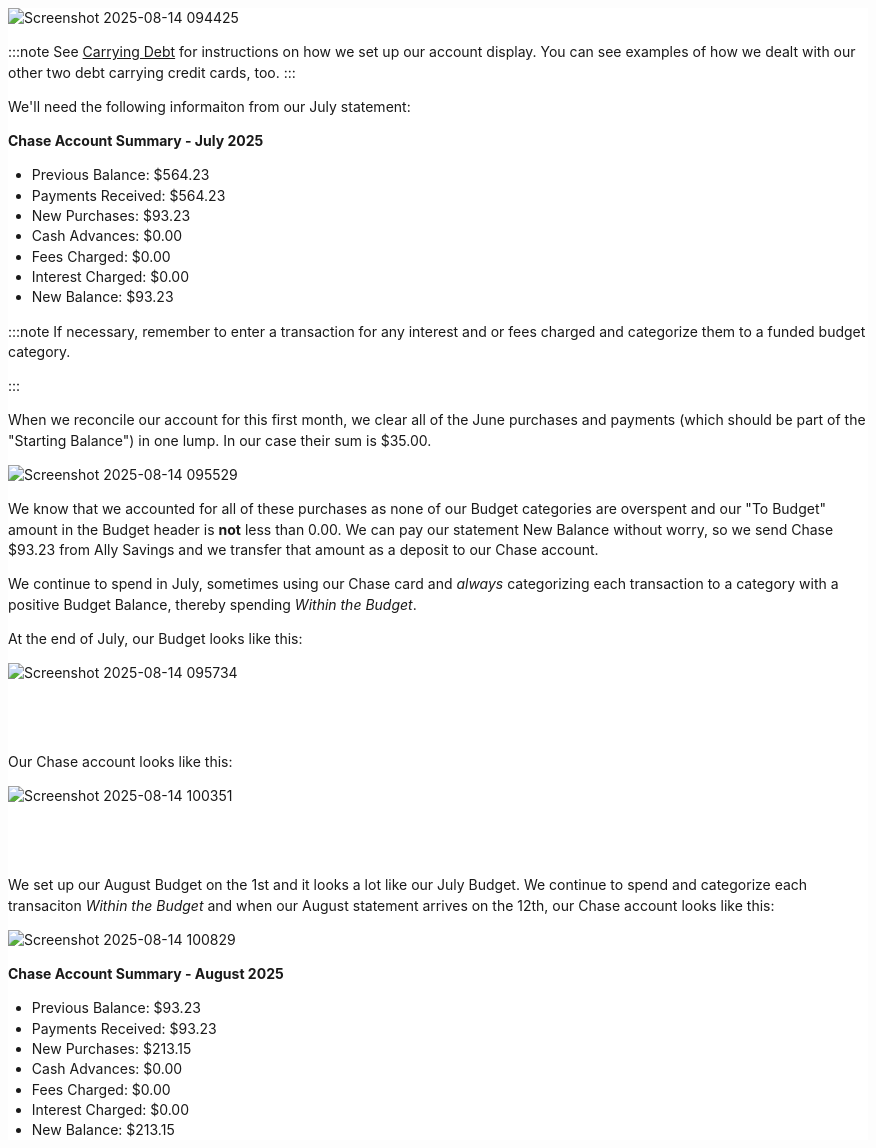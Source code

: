 <img width="100%" height="100%" alt="Screenshot 2025-08-14 094425" src="https://github.com/user-attachments/assets/fb18d392-ec50-4dd3-afb3-654df71a3984" />

:::note
See [Carrying Debt](./carrying-debt.md) for instructions on how we set up our account display. You can see examples of how we dealt with our other two debt carrying credit cards, too.
:::

We'll need the following informaiton from our July statement:

**Chase Account Summary - July 2025**
- Previous Balance: $564.23
- Payments Received: $564.23
- New Purchases: $93.23
- Cash Advances: $0.00
- Fees Charged: $0.00
- Interest Charged: $0.00
- New Balance: $93.23

:::note
If necessary, remember to enter a transaction for any interest and or fees charged and categorize them to a funded budget category.

:::

When we reconcile our account for this first month, we clear all of the June purchases and payments (which should be part of the "Starting Balance") in one lump. In our case their sum is $35.00.

<img width="100%" height="100%" alt="Screenshot 2025-08-14 095529" src="https://github.com/user-attachments/assets/bc7eab88-5c2a-410f-aa0c-b3676f86c24d" />

We know that we accounted for all of these purchases as none of our Budget categories are overspent and our "To Budget" amount in the Budget header is **not** less than 0.00.  We can pay our statement New Balance without worry, so we send Chase $93.23 from Ally Savings and we transfer that amount as a deposit to our Chase account.

We continue to spend in July, sometimes using our Chase card and _always_ categorizing each transaction to a category with a positive Budget Balance, thereby spending _Within the Budget_.

At the end of July, our Budget looks like this:

<img width="100%" height="100%" alt="Screenshot 2025-08-14 095734" src="https://github.com/user-attachments/assets/389eb66e-83bc-4526-bb7c-493c75dd9f9c" />

<br><br>

Our Chase account looks like this:

<img width="100%" height="100%" alt="Screenshot 2025-08-14 100351" src="https://github.com/user-attachments/assets/8dd022c0-294a-42cb-973e-a11b8090e1b3" />

<br><br>

We set up our August Budget on the 1st and it looks a lot like our July Budget. We continue to spend and categorize each transaciton _Within the Budget_ and when our August statement arrives on the 12th, our Chase account looks like this:

<img width="100%" height="100%" alt="Screenshot 2025-08-14 100829" src="https://github.com/user-attachments/assets/62922d23-38f0-4937-8d08-c083d8fe13bb" />

**Chase Account Summary - August 2025**
- Previous Balance: $93.23
- Payments Received: $93.23
- New Purchases: $213.15
- Cash Advances: $0.00
- Fees Charged: $0.00
- Interest Charged: $0.00
- New Balance: $213.15
